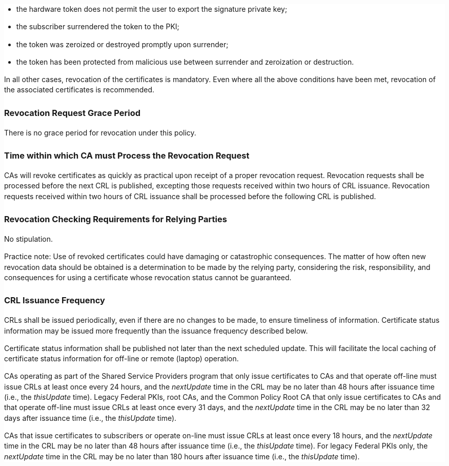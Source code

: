 - the hardware token does not permit the user to export the signature private key;

- the subscriber surrendered the token to the PKI;

- the token was zeroized or destroyed promptly upon surrender;

- the token has been protected from malicious use between surrender and zeroization or destruction.

In all other cases, revocation of the certificates is mandatory.
Even where all the above conditions have been met, revocation of the associated certificates is recommended.

### Revocation Request Grace Period


There is no grace period for revocation under this policy.

### Time within which CA must Process the Revocation Request


CAs will revoke certificates as quickly as practical upon receipt of a proper revocation request.
Revocation requests shall be processed before the next CRL is published, excepting those requests received within two hours of CRL issuance.
Revocation requests received within two hours of CRL issuance shall be processed before the following CRL is published.

### Revocation Checking Requirements for Relying Parties


No stipulation.

Practice note: Use of revoked certificates could have damaging or catastrophic consequences.
The matter of how often new revocation data should be obtained is a determination to be made by the relying party, considering the risk, responsibility, and consequences for using a certificate whose revocation status cannot be guaranteed.

### CRL Issuance Frequency


CRLs shall be issued periodically, even if there are no changes to be made, to ensure timeliness of information.
Certificate status information may be issued more frequently than the issuance frequency described below.

Certificate status information shall be published not later than the next scheduled update.
This will facilitate the local caching of certificate status information for off-line or remote (laptop) operation.

CAs operating as part of the Shared Service Providers program that only issue certificates to CAs and that operate off-line must issue CRLs at least once every 24 hours, and the *nextUpdate* time in the CRL may be no later than 48 hours after issuance time (i.e., the *thisUpdate* time).
Legacy Federal PKIs, root CAs, and the Common Policy Root CA that only issue certificates to CAs and that operate off-line must issue CRLs at least once every 31 days, and the *nextUpdate* time in the CRL may be no later than 32 days after issuance time (i.e., the *thisUpdate* time).

CAs that issue certificates to subscribers or operate on-line must issue CRLs at least once every 18 hours, and the *nextUpdate* time in the CRL may be no later than 48 hours after issuance time (i.e., the *thisUpdate* time).
For legacy Federal PKIs only, the *nextUpdate* time in the CRL may be no later than 180 hours after issuance time (i.e., the *thisUpdate* time).
